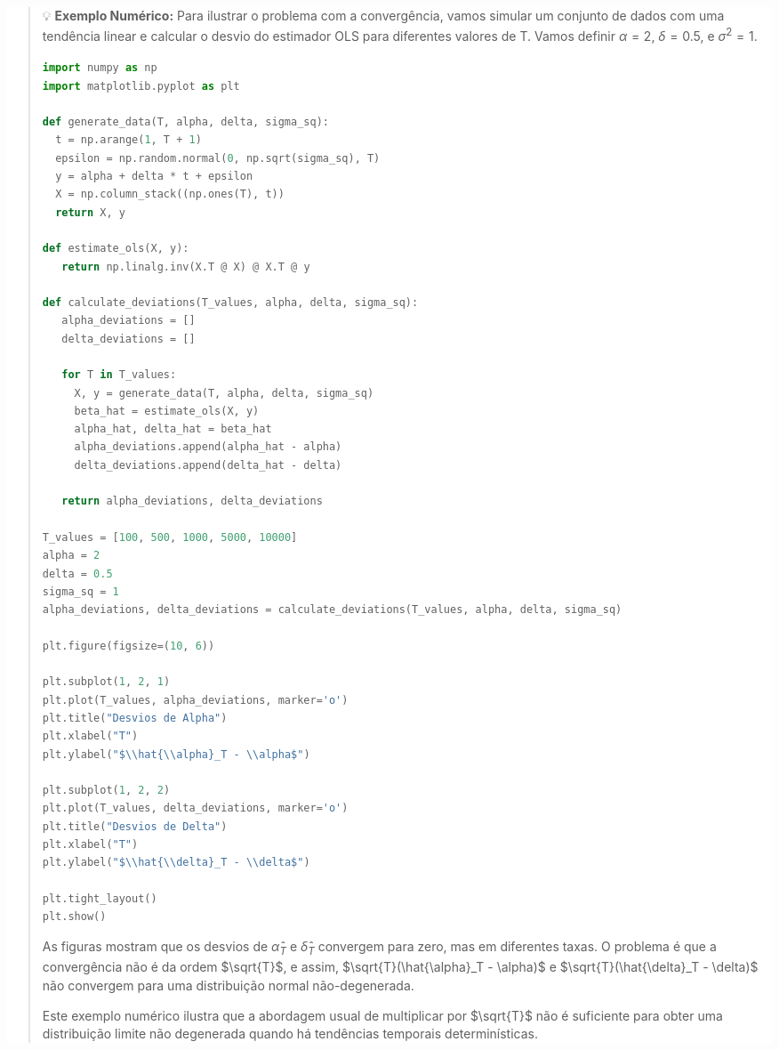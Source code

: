 > 💡 **Exemplo Numérico:** Para ilustrar o problema com a convergência, vamos simular um conjunto de dados com uma tendência linear e calcular o desvio do estimador OLS para diferentes valores de T. Vamos definir $\alpha = 2$, $\delta = 0.5$, e $\sigma^2 = 1$.
>
> ```python
> import numpy as np
> import matplotlib.pyplot as plt
>
> def generate_data(T, alpha, delta, sigma_sq):
>   t = np.arange(1, T + 1)
>   epsilon = np.random.normal(0, np.sqrt(sigma_sq), T)
>   y = alpha + delta * t + epsilon
>   X = np.column_stack((np.ones(T), t))
>   return X, y
>
> def estimate_ols(X, y):
>    return np.linalg.inv(X.T @ X) @ X.T @ y
>
> def calculate_deviations(T_values, alpha, delta, sigma_sq):
>    alpha_deviations = []
>    delta_deviations = []
>
>    for T in T_values:
>      X, y = generate_data(T, alpha, delta, sigma_sq)
>      beta_hat = estimate_ols(X, y)
>      alpha_hat, delta_hat = beta_hat
>      alpha_deviations.append(alpha_hat - alpha)
>      delta_deviations.append(delta_hat - delta)
>
>    return alpha_deviations, delta_deviations
>
> T_values = [100, 500, 1000, 5000, 10000]
> alpha = 2
> delta = 0.5
> sigma_sq = 1
> alpha_deviations, delta_deviations = calculate_deviations(T_values, alpha, delta, sigma_sq)
>
> plt.figure(figsize=(10, 6))
>
> plt.subplot(1, 2, 1)
> plt.plot(T_values, alpha_deviations, marker='o')
> plt.title("Desvios de Alpha")
> plt.xlabel("T")
> plt.ylabel("$\\hat{\\alpha}_T - \\alpha$")
>
> plt.subplot(1, 2, 2)
> plt.plot(T_values, delta_deviations, marker='o')
> plt.title("Desvios de Delta")
> plt.xlabel("T")
> plt.ylabel("$\\hat{\\delta}_T - \\delta$")
>
> plt.tight_layout()
> plt.show()
>
> ```
>
> As figuras mostram que os desvios de $\hat{\alpha}_T$ e $\hat{\delta}_T$ convergem para zero, mas em diferentes taxas. O problema é que a convergência não é da ordem $\sqrt{T}$, e assim, $\sqrt{T}(\hat{\alpha}_T - \alpha)$ e $\sqrt{T}(\hat{\delta}_T - \delta)$ não convergem para uma distribuição normal não-degenerada.
>
> Este exemplo numérico ilustra que a abordagem usual de multiplicar por $\sqrt{T}$ não é suficiente para obter uma distribuição limite não degenerada quando há tendências temporais determinísticas.


[^1]: Seção "Processes with Deterministic Time Trends" do capítulo 16.
[^2]: Seção 16.1, equação [16.1.1].
[^3]: Seção 16.1, equação [16.1.2].
[^4]: Seção 16.1, equação [16.1.3].
[^5]: Seção 16.1, equação [16.1.4].
[^6]: Seção 16.1, equação [16.1.5].
[^7]: Seção 16.1, equação [16.1.6].
[^8]: Seção 16.1, equação [16.1.6].
[^9]: Seção 16.1, equação [16.1.7].
[^10]: Seção 16.1, parágrafo após a equação [16.1.8].
[^11]: Seção 16.1, equação [16.1.9].
[^12]: Seção 16.1, equação [16.1.10].
[^13]: Seção 16.1, equação [16.1.11].
[^14]: Seção 16.1, equação [16.1.12].
[^15]: Seção 16.1, parágrafo após a equação [16.1.16].
[^16]: Seção 16.1, parágrafo após a equação [16.1.17].
[^17]: Seção 16.1, equação [16.1.17].
[^18]: Seção 16.1, equação [16.1.18].
[^19]: Seção 16.1, equação [16.1.19].
[^20]: Seção 16.1, equação [16.1.20].
[^21]: Seção 16.1, parágrafo após a equação [16.1.21].
[^22]: Seção 16.1, equação [16.1.23].
[^23]: Seção 16.1, equação [16.1.25].
[^24]: Seção 16.1, equação [16.1.26] e [16.1.27].
[^SECTION_PLACEHOLDER]: Seção "A Matriz de Ajuste das Taxas de Convergência e a Distribuição Assintótica".
[^SECTION_PLACEHOLDER]: Seção "As Somas dos Regressores e as Taxas de Convergência em Modelos de Tendência Temporal".